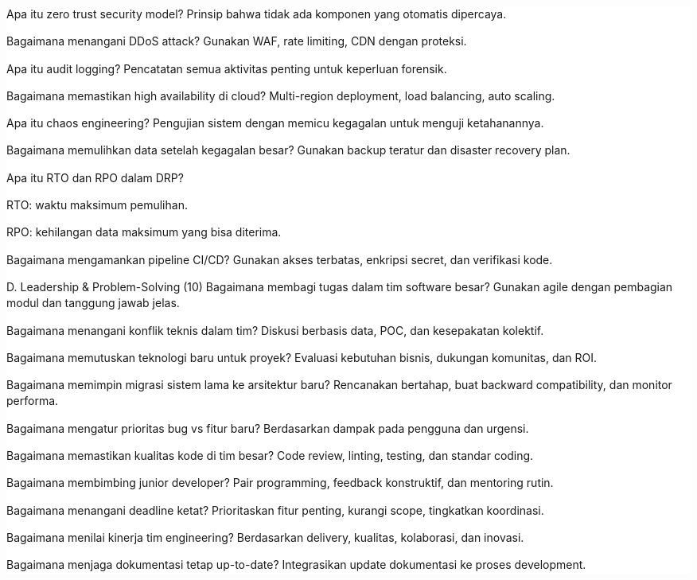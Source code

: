 Apa itu zero trust security model?
Prinsip bahwa tidak ada komponen yang otomatis dipercaya.

Bagaimana menangani DDoS attack?
Gunakan WAF, rate limiting, CDN dengan proteksi.

Apa itu audit logging?
Pencatatan semua aktivitas penting untuk keperluan forensik.

Bagaimana memastikan high availability di cloud?
Multi-region deployment, load balancing, auto scaling.

Apa itu chaos engineering?
Pengujian sistem dengan memicu kegagalan untuk menguji ketahanannya.

Bagaimana memulihkan data setelah kegagalan besar?
Gunakan backup teratur dan disaster recovery plan.

Apa itu RTO dan RPO dalam DRP?

RTO: waktu maksimum pemulihan.

RPO: kehilangan data maksimum yang bisa diterima.

Bagaimana mengamankan pipeline CI/CD?
Gunakan akses terbatas, enkripsi secret, dan verifikasi kode.

D. Leadership & Problem-Solving (10)
Bagaimana membagi tugas dalam tim software besar?
Gunakan agile dengan pembagian modul dan tanggung jawab jelas.

Bagaimana menangani konflik teknis dalam tim?
Diskusi berbasis data, POC, dan kesepakatan kolektif.

Bagaimana memutuskan teknologi baru untuk proyek?
Evaluasi kebutuhan bisnis, dukungan komunitas, dan ROI.

Bagaimana memimpin migrasi sistem lama ke arsitektur baru?
Rencanakan bertahap, buat backward compatibility, dan monitor performa.

Bagaimana mengatur prioritas bug vs fitur baru?
Berdasarkan dampak pada pengguna dan urgensi.

Bagaimana memastikan kualitas kode di tim besar?
Code review, linting, testing, dan standar coding.

Bagaimana membimbing junior developer?
Pair programming, feedback konstruktif, dan mentoring rutin.

Bagaimana menangani deadline ketat?
Prioritaskan fitur penting, kurangi scope, tingkatkan koordinasi.

Bagaimana menilai kinerja tim engineering?
Berdasarkan delivery, kualitas, kolaborasi, dan inovasi.

Bagaimana menjaga dokumentasi tetap up-to-date?
Integrasikan update dokumentasi ke proses development.